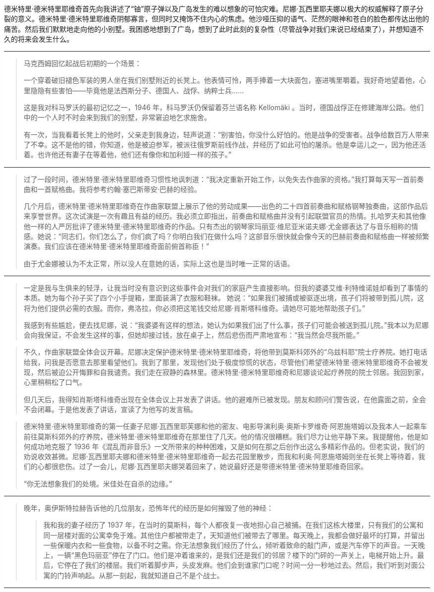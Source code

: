 
德米特里·德米特里耶维奇首先向我讲述了“铀”原子弹以及广岛发生的难以想象的可怕灾难。尼娜·瓦西里耶夫娜以极大的权威解释了原子分裂的意义。德米特里·德米特里耶维奇阴郁寡言，但同时又掩饰不住内心的焦虑。他沙哑压抑的语气、茫然的眼神和苍白的脸色都传达出他的痛苦。然后我们默默地走向他的小别墅。我困惑地想到了广岛，想到了此时此刻的复杂性（尽管战争对我们来说已经结束了），并想知道不久的将来会发生什么。

---

> 马克西姆回忆起战后初期的一个场景：  
> 
> 一个穿着破旧褪色军装的男人坐在我们别墅附近的长凳上。他表情可怜，两手捧着一大块面包，塞进嘴里嚼着。我好奇地望着他，心里隐隐有些害怕——毕竟他是法西斯分子、德国人、战俘、纳粹士兵……  
> 
> 这是我对科马罗沃的最初记忆之一，1946 年，科马罗沃仍保留着芬兰语名称 Kellomäki 。当时，德国战俘正在修建海岸公路。他们中的一个人时不时会来到我们的别墅，非常窘迫地乞求施舍。  
> 
> 有一次，当我看着长凳上的他时，父亲走到我身边，轻声说道：“别害怕，你没什么好怕的。他是战争的受害者。战争给数百万人带来了不幸。这不是他的错，你知道，他是被迫参军，被派往俄罗斯前线作战，并经历了如此可怕的屠杀。他是幸运儿之一，因为他还活着。也许他还有妻子在等着他，他们还有像你和加利娅一样的孩子。”

---

> 过了一段时间，德米特里·德米特里耶维奇习惯性地讽刺道：“我决定重新开始工作，以免失去作曲家的资格。”我打算每天写一首前奏曲和一首赋格曲。我将参考约翰·塞巴斯蒂安·巴赫的经验。  
> 
> 几个月后，德米特里·德米特里耶维奇在作曲家联盟上展示了他的劳动成果——出色的二十四首前奏曲和赋格钢琴独奏曲，这部作品后来享誉世界。这次试演是一次有趣且有益的经历。我必须立即指出，前奏曲和赋格曲并没有引起联盟官员的热情。扎哈罗夫和其他像他一样的人严厉批评了德米特里·德米特里耶维奇的作品。只有杰出的钢琴家玛丽亚·维尼亚米诺夫娜·尤金娜表达了与音乐相称的情感。她说：“同志们，你们怎么了，你们疯了吗？你明白我们在做什么吗？这部音乐很快就会像今天的巴赫前奏曲和赋格曲一样被频繁演奏。我们应该在德米特里·德米特里耶维奇面前俯首称臣！” 
> 
> 由于尤金娜被认为不太正常，所以没人在意她的话，实际上这也是当时唯一正常的话语。

---

> 一定是我与生俱来的轻浮，让我当时没有意识到这些事件会对我们的家庭产生直接影响。但我的婆婆艾维·利特维诺娃却看到了事情的本质。她为每个孙子买了四个小手提箱，里面装满了衣服和鞋袜。 她说：“如果我们被捕或被驱逐出境，孩子们将被带到孤儿院，这将为他们提供必需的衣服。而你，弗洛拉，你必须把这笔钱交给尼娜·肖斯塔科维奇。请她尽可能地帮助孩子们。”  
> 
> 我感到有些尴尬，便去找尼娜，说：“我婆婆有这样的想法，她认为如果我们出了什么事，孩子们可能会被送到孤儿院。”我本以为尼娜会向我保证，不会发生这样的事，但她却接过钱，放在桌子上，然后悲伤而严肃地宣布：“我当然会尽我所能。”

> 不久，作曲家联盟全体会议开幕。尼娜决定保护德米特里·德米特里耶维奇，将他带到莫斯科郊外的“乌兹科耶”院士疗养院。她打电话给我，问我是否愿意去那里看望他们。我到了那里，发现他们处于极度惊慌的状态，尽管他们希望德米特里·德米特里耶维奇不会被发现，然后被迫公开悔罪和自我谴责。我们走在寂静的森林里。德米特里·德米特里耶维奇和尼娜谈论起疗养院的院士邻居。我回到家，心里稍稍松了口气。  
> 
> 但几天后，我得知肖斯塔科维奇出现在全体会议上并发表了讲话。他的避难所已被发现。朋友和顾问们警告说，在他露面之前，全会不会闭幕。于是他发表了讲话，宣读了为他写的发言稿。


> 德米特里·德米特里耶维奇的第一任妻子尼娜·瓦西里耶芙娜和他的密友、电影导演利奥·奥斯卡罗维奇·阿恩施塔姆以及我本人一起乘车前往莫斯科郊外的疗养院，德米特里·德米特里耶维奇在那里住了几天。他的情况很糟糕。我们尽力让他平静下来。我提醒他，他是如何成功地克服了 1936 年《混乱而非音乐》一文所带来的种种困难，又是如何在那之后创作出这么多精彩作品的。但老实说，我们的劝说收效甚微。尼娜·瓦西里耶夫娜和德米特里·德米特里耶维奇一起去花园里散步，而我和利奥·阿恩施塔姆则坐在长凳上等待着，我们的心都很悲伤。过了一会儿，尼娜·瓦西里耶夫娜哭着回来了，她说最好还是带德米特里·德米特里耶维奇回家。  
> 
> “你无法想象我们的处境。米佳处在自杀的边缘。”

---

> 晚年，奥伊斯特拉赫告诉他的几位朋友，恐怖年代的经历是如何摧毁了他的神经：  
> 
> > 我和我的妻子经历了 1937 年，在当时的莫斯科，每个人都夜复一夜地担心自己被捕。在我们这栋大楼里，只有我们的公寓和同一层楼对面的公寓幸免于难。其他住户都被带走了，天知道他们被带去了哪里。每天晚上，我都会做好最坏的打算，并留出一些保暖内衣和一些食物，以备不时之需。你无法想象我们经历了什么，倾听着致命的敲门声，或是汽车停下的声音。一天晚上，一辆“黑色玛丽亚”停在了门口。他们是冲着谁来的，是我们还是我们的邻居？楼下的门砰的一声关上，电梯开始上升。最后，它停在了我们的楼层。我们听着脚步声，头皮发麻。他们会到谁家门口呢？时间一分一秒地过去。然后，我们听到对面公寓的门铃声响起。从那一刻起，我就知道自己不是个战士。

---
